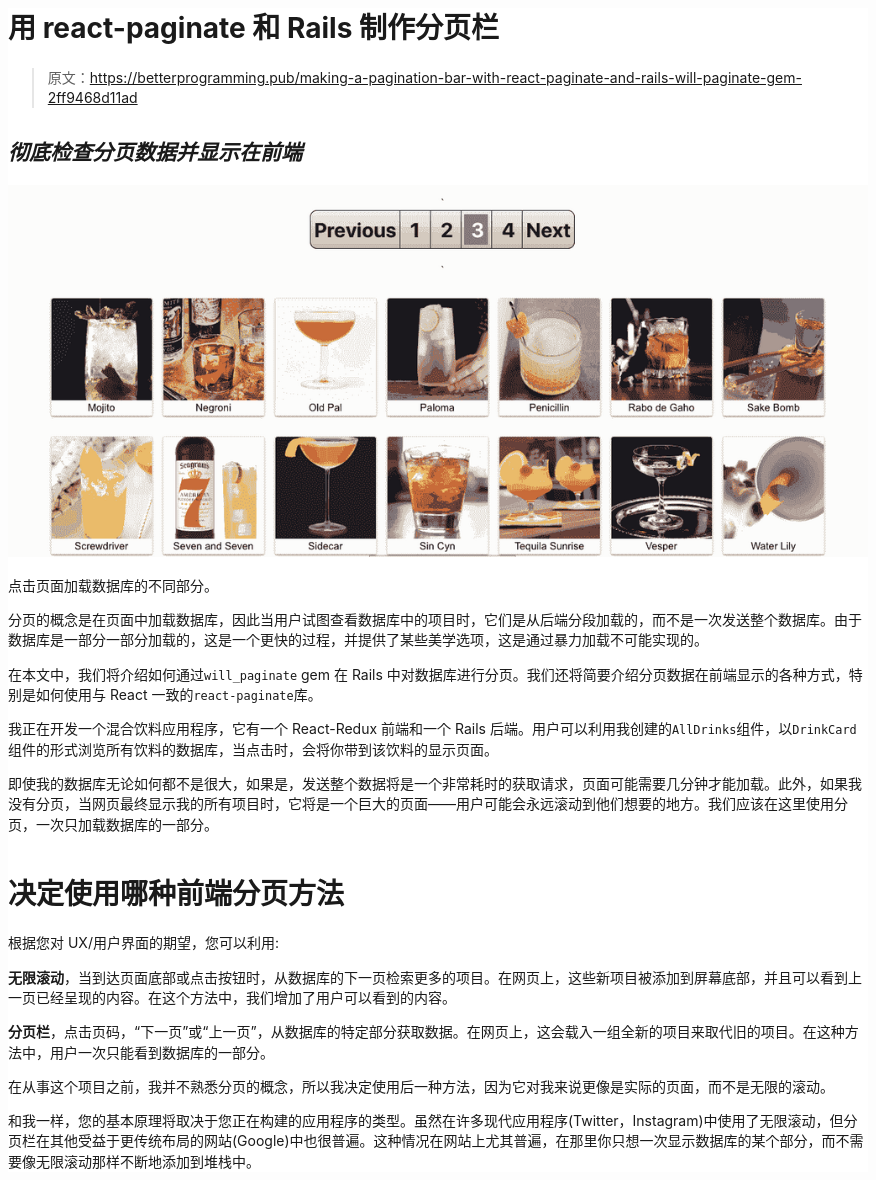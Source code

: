 # 用 react-paginate 和 Rails 制作分页栏

> 原文：<https://betterprogramming.pub/making-a-pagination-bar-with-react-paginate-and-rails-will-paginate-gem-2ff9468d11ad>

## *彻底检查分页数据并显示在前端*

![](img/61f2891959645481d28af274aa3b513c.png)

点击页面加载数据库的不同部分。

分页的概念是在页面中加载数据库，因此当用户试图查看数据库中的项目时，它们是从后端分段加载的，而不是一次发送整个数据库。由于数据库是一部分一部分加载的，这是一个更快的过程，并提供了某些美学选项，这是通过暴力加载不可能实现的。

在本文中，我们将介绍如何通过`will_paginate` gem 在 Rails 中对数据库进行分页。我们还将简要介绍分页数据在前端显示的各种方式，特别是如何使用与 React 一致的`react-paginate`库。

我正在开发一个混合饮料应用程序，它有一个 React-Redux 前端和一个 Rails 后端。用户可以利用我创建的`AllDrinks`组件，以`DrinkCard`组件的形式浏览所有饮料的数据库，当点击时，会将你带到该饮料的显示页面。

即使我的数据库无论如何都不是很大，如果是，发送整个数据将是一个非常耗时的获取请求，页面可能需要几分钟才能加载。此外，如果我没有分页，当网页最终显示我的所有项目时，它将是一个巨大的页面——用户可能会永远滚动到他们想要的地方。我们应该在这里使用分页，一次只加载数据库的一部分。

# 决定使用哪种前端分页方法

根据您对 UX/用户界面的期望，您可以利用:

**无限滚动**，当到达页面底部或点击按钮时，从数据库的下一页检索更多的项目。在网页上，这些新项目被添加到屏幕底部，并且可以看到上一页已经呈现的内容。在这个方法中，我们增加了用户可以看到的内容。

**分页栏**，点击页码，“下一页”或“上一页”，从数据库的特定部分获取数据。在网页上，这会载入一组全新的项目来取代旧的项目。在这种方法中，用户一次只能看到数据库的一部分。

在从事这个项目之前，我并不熟悉分页的概念，所以我决定使用后一种方法，因为它对我来说更像是实际的页面，而不是无限的滚动。

和我一样，您的基本原理将取决于您正在构建的应用程序的类型。虽然在许多现代应用程序(Twitter，Instagram)中使用了无限滚动，但分页栏在其他受益于更传统布局的网站(Google)中也很普遍。这种情况在网站上尤其普遍，在那里你只想一次显示数据库的某个部分，而不需要像无限滚动那样不断地添加到堆栈中。
